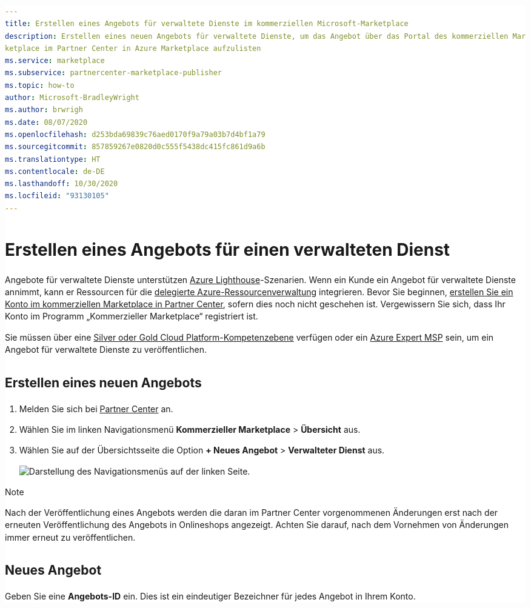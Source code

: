 ```yaml
---
title: Erstellen eines Angebots für verwaltete Dienste im kommerziellen Microsoft-Marketplace
description: Erstellen eines neuen Angebots für verwaltete Dienste, um das Angebot über das Portal des kommerziellen Marketplace im Partner Center in Azure Marketplace aufzulisten
ms.service: marketplace
ms.subservice: partnercenter-marketplace-publisher
ms.topic: how-to
author: Microsoft-BradleyWright
ms.author: brwrigh
ms.date: 08/07/2020
ms.openlocfilehash: d253bda69839c76aed0170f9a79a03b7d4bf1a79
ms.sourcegitcommit: 857859267e0820d0c555f5438dc415fc861d9a6b
ms.translationtype: HT
ms.contentlocale: de-DE
ms.lasthandoff: 10/30/2020
ms.locfileid: "93130105"
---
```

# <a name="create-a-managed-service-offer"></a>Erstellen eines Angebots für einen verwalteten Dienst

Angebote für verwaltete Dienste unterstützen [Azure Lighthouse](../../lighthouse/overview.md)-Szenarien. Wenn ein Kunde ein Angebot für verwaltete Dienste annimmt, kann er Ressourcen für die [delegierte Azure-Ressourcenverwaltung](../../lighthouse/concepts/azure-delegated-resource-management.md) integrieren. Bevor Sie beginnen, [erstellen Sie ein Konto im kommerziellen Marketplace in Partner Center](create-account.md), sofern dies noch nicht geschehen ist. Vergewissern Sie sich, dass Ihr Konto im Programm „Kommerzieller Marketplace“ registriert ist.

Sie müssen über eine [Silver oder Gold Cloud Platform-Kompetenzebene](https://partner.microsoft.com/membership/cloud-platform-competency) verfügen oder ein [Azure Expert MSP](https://partner.microsoft.com/membership/azure-expert-msp) sein, um ein Angebot für verwaltete Dienste zu veröffentlichen.

## <a name="create-a-new-offer"></a>Erstellen eines neuen Angebots

1. Melden Sie sich bei [Partner Center](https://partner.microsoft.com/dashboard/home) an.
2. Wählen Sie im linken Navigationsmenü **Kommerzieller Marketplace** > **Übersicht** aus.
3. Wählen Sie auf der Übersichtsseite die Option **+ Neues Angebot** > **Verwalteter Dienst** aus.

    ![Darstellung des Navigationsmenüs auf der linken Seite.](./media/new-offer-managed-service.png)

>[!NOTE]
>Nach der Veröffentlichung eines Angebots werden die daran im Partner Center vorgenommenen Änderungen erst nach der erneuten Veröffentlichung des Angebots in Onlineshops angezeigt. Achten Sie darauf, nach dem Vornehmen von Änderungen immer erneut zu veröffentlichen.

## <a name="new-offer"></a>Neues Angebot

Geben Sie eine **Angebots-ID** ein. Dies ist ein eindeutiger Bezeichner für jedes Angebot in Ihrem Konto.
